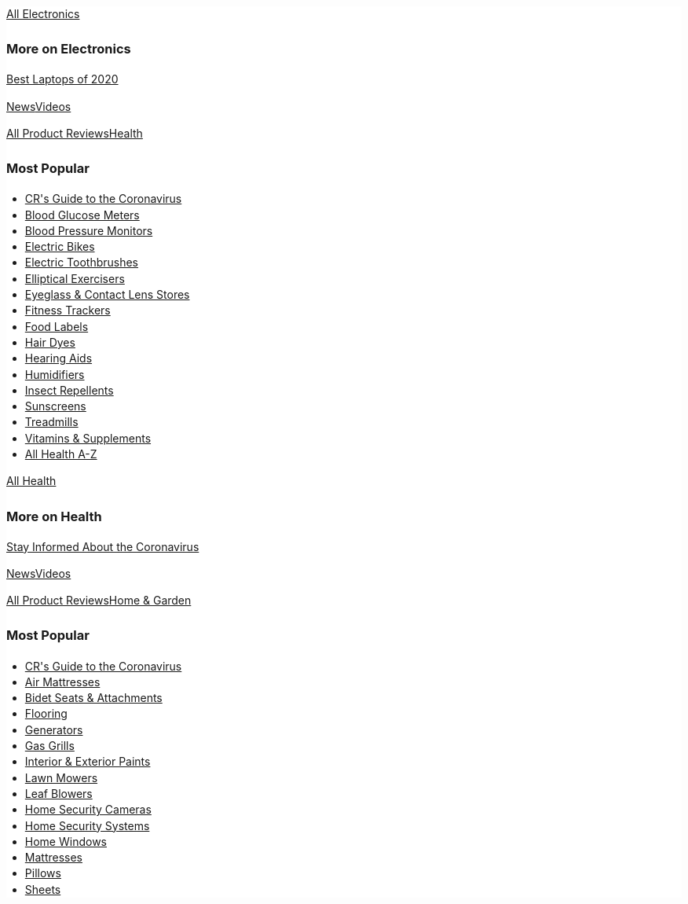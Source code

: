 [All Electronics](https://www.consumerreports.org/electronics-computers/)

### More on Electronics

[](https://www.consumerreports.org/laptop-computers/best-laptops-of-the-year/)[Best Laptops of 2020](https://www.consumerreports.org/laptop-computers/best-laptops-of-the-year/)

[News](https://www.consumerreports.org/cro/news/index.htm#url=/bin/feedinfo.tag%3DproductsAndServices%3Ataxonomy%7CelectronicsComputers.json&title=Electronics%20%26%20Computers&page=1)[Videos](https://www.consumerreports.org/video/electronics/news/)

[All Product Reviews](javascript:{})[Health](https://www.consumerreports.org/health/)

### Most Popular

*   [CR's Guide to the Coronavirus](https://www.consumerreports.org/issue/coronavirus-covid-19)
*   [Blood Glucose Meters](https://www.consumerreports.org/cro/blood-glucose-meters.htm)
*   [Blood Pressure Monitors](https://www.consumerreports.org/cro/blood-pressure-monitors.htm)
*   [Electric Bikes](https://www.consumerreports.org/electric-bikes/electric-bike-reviews-e-bike-testing/)
*   [Electric Toothbrushes](https://www.consumerreports.org/cro/toothbrushes.htm)
*   [Elliptical Exercisers](https://www.consumerreports.org/cro/ellipticals.htm)
*   [Eyeglass & Contact Lens Stores](https://www.consumerreports.org/cro/eyeglass-contact-lens-stores.htm)
*   [Fitness Trackers](https://www.consumerreports.org/cro/fitness-trackers.htm)
*   [Food Labels](https://www.consumerreports.org/food-labels/labels-and-claims)
*   [Hair Dyes](https://www.consumerreports.org/hair-color-dyes/home-hair-dye-review/)
*   [Hearing Aids](https://www.consumerreports.org/cro/hearing-aids.htm)
*   [Humidifiers](https://www.consumerreports.org/cro/humidifiers.htm)
*   [Insect Repellents](https://www.consumerreports.org/cro/insect-repellent.htm)
*   [Sunscreens](https://www.consumerreports.org/cro/sunscreens.htm)
*   [Treadmills](https://www.consumerreports.org/cro/treadmills.htm)
*   [Vitamins & Supplements](https://www.consumerreports.org/cro/health/vitamins-and-supplements/index.htm)
*   [All Health A-Z](https://www.consumerreports.org/cro/a-to-z-index/health/index.htm)

[All Health](https://www.consumerreports.org/health/)

### More on Health

[](https://www.consumerreports.org/coronavirus/coronavirus-covid-19-updates/)[Stay Informed About the Coronavirus](https://www.consumerreports.org/coronavirus/coronavirus-covid-19-updates/)

[News](https://www.consumerreports.org/cro/news/index.htm#url=/bin/feedinfo.tag%3DproductsAndServices%3Ataxonomy%7Chealth.json&title=Health&page=1)[Videos](https://www.consumerreports.org/video/healthy-living/news/)

[All Product Reviews](javascript:{})[Home & Garden](https://www.consumerreports.org/home-garden/)

### Most Popular

*   [CR's Guide to the Coronavirus](https://www.consumerreports.org/issue/coronavirus-covid-19)
*   [Air Mattresses](https://www.consumerreports.org/cro/air-mattresses.htm)
*   [Bidet Seats & Attachments](https://www.consumerreports.org/bidets/bidet-review-bidet-seat-bidet-attachment/)
*   [Flooring](https://www.consumerreports.org/cro/flooring.htm)
*   [Generators](https://www.consumerreports.org/cro/generators.htm)
*   [Gas Grills](https://www.consumerreports.org/cro/grills.htm)
*   [Interior & Exterior Paints](https://www.consumerreports.org/cro/paints.htm)
*   [Lawn Mowers](https://www.consumerreports.org/cro/lawn-mowers.htm)
*   [Leaf Blowers](https://www.consumerreports.org/cro/leaf-blowers.htm)
*   [Home Security Cameras](https://www.consumerreports.org/cro/home-security-cameras.htm)
*   [Home Security Systems](https://www.consumerreports.org/cro/home-security-systems.htm)
*   [Home Windows](https://www.consumerreports.org/cro/replacement-windows.htm)
*   [Mattresses](https://www.consumerreports.org/cro/mattresses.htm)
*   [Pillows](https://www.consumerreports.org/cro/pillows.htm)
*   [Sheets](https://www.consumerreports.org/cro/sheets.htm)